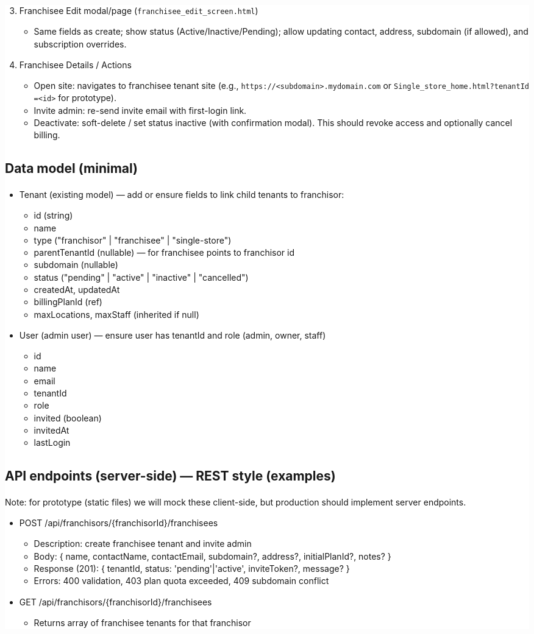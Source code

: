 3) Franchisee Edit modal/page (`franchisee_edit_screen.html`)
   - Same fields as create; show status (Active/Inactive/Pending); allow updating contact, address, subdomain (if allowed), and subscription overrides.

4) Franchisee Details / Actions
   - Open site: navigates to franchisee tenant site (e.g., `https://<subdomain>.mydomain.com` or `Single_store_home.html?tenantId=<id>` for prototype).
   - Invite admin: re-send invite email with first-login link.
   - Deactivate: soft-delete / set status inactive (with confirmation modal). This should revoke access and optionally cancel billing.

Data model (minimal)
--------------------
- Tenant (existing model) — add or ensure fields to link child tenants to franchisor:
  - id (string)
  - name
  - type ("franchisor" | "franchisee" | "single-store")
  - parentTenantId (nullable) — for franchisee points to franchisor id
  - subdomain (nullable)
  - status ("pending" | "active" | "inactive" | "cancelled")
  - createdAt, updatedAt
  - billingPlanId (ref)
  - maxLocations, maxStaff (inherited if null)

- User (admin user) — ensure user has tenantId and role (admin, owner, staff)
  - id
  - name
  - email
  - tenantId
  - role
  - invited (boolean)
  - invitedAt
  - lastLogin

API endpoints (server-side) — REST style (examples)
---------------------------------------------------
Note: for prototype (static files) we will mock these client-side, but production should implement server endpoints.

- POST /api/franchisors/{franchisorId}/franchisees
  - Description: create franchisee tenant and invite admin
  - Body:
    {
      name, contactName, contactEmail, subdomain?, address?, initialPlanId?, notes?
    }
  - Response (201):
    {
      tenantId, status: 'pending'|'active', inviteToken?, message?
    }
  - Errors: 400 validation, 403 plan quota exceeded, 409 subdomain conflict

- GET /api/franchisors/{franchisorId}/franchisees
  - Returns array of franchisee tenants for that franchisor
